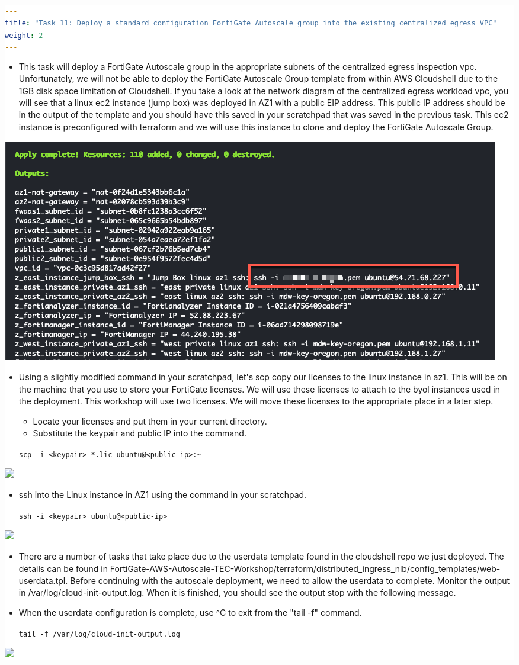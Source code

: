 ```yaml
---
title: "Task 11: Deploy a standard configuration FortiGate Autoscale group into the existing centralized egress VPC"
weight: 2
---
```


* This task will deploy a FortiGate Autoscale group in the appropriate subnets of the centralized egress inspection vpc. Unfortunately, we will not be able to deploy the FortiGate Autoscale Group template from within AWS Cloudshell due to the 1GB disk space limitation of Cloudshell. If you take a look at the network diagram of the centralized egress workload vpc, you will see that a linux ec2 instance (jump box) was deployed in AZ1 with a public EIP address. This public IP address should be in the output of the template and you should have this saved in your scratchpad that was saved in the previous task. This ec2 instance is preconfigured with terraform and we will use this instance to clone and deploy the FortiGate Autoscale Group. 

![](image-t11-0.png)

* Using a slightly modified command in your scratchpad, let's scp copy our licenses to the linux instance in az1. This will be on the machine that you use to store your FortiGate licenses. We will use these licenses to attach to the byol instances used in the deployment. This workshop will use two licenses. We will move these licenses to the appropriate place in a later step. 
  * Locate your licenses and put them in your current directory.
  * Substitute the keypair  and public IP into the command. 
  
  ``` scp -i <keypair> *.lic ubuntu@<public-ip>:~ ```

![](image-t11-1.png)

* ssh into the Linux instance in AZ1 using the command in your scratchpad.

  ``` ssh -i <keypair> ubuntu@<public-ip> ```

![](image-t11-2.png)

* There are a number of tasks that take place due to the userdata template found in the cloudshell repo we just deployed. The details can be found in FortiGate-AWS-Autoscale-TEC-Workshop/terraform/distributed_ingress_nlb/config_templates/web-userdata.tpl. Before continuing with the autoscale deployment, we need to allow the userdata to complete. Monitor the output in /var/log/cloud-init-output.log. When it is finished, you should see the output stop with the following message. 
* When the userdata configuration is complete, use ^C to exit from the "tail -f" command.

  ``` tail -f /var/log/cloud-init-output.log ```

![](image-t11-3.png)

  ```